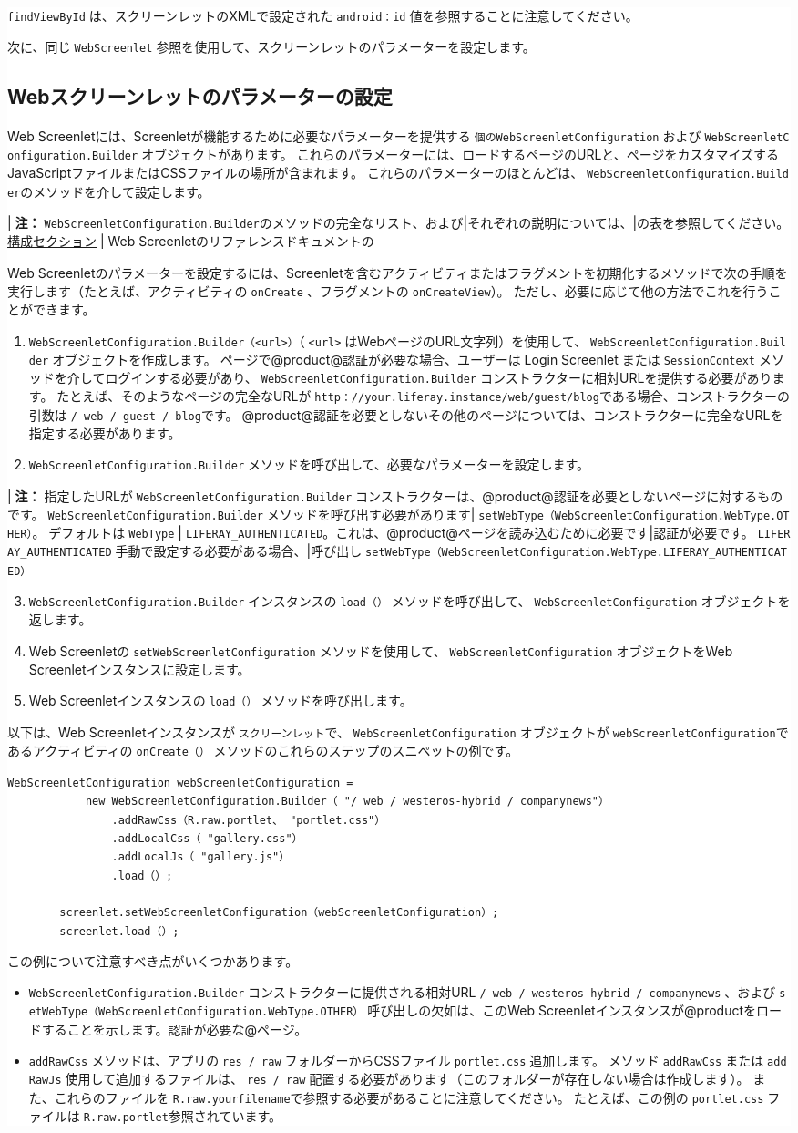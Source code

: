   `findViewById` は、スクリーンレットのXMLで設定された `android：id` 値を参照することに注意してください。</ol> 

次に、同じ `WebScreenlet` 参照を使用して、スクリーンレットのパラメーターを設定します。



## Webスクリーンレットのパラメーターの設定

Web Screenletには、Screenletが機能するために必要なパラメーターを提供する `個のWebScreenletConfiguration` および `WebScreenletConfiguration.Builder` オブジェクトがあります。 これらのパラメーターには、ロードするページのURLと、ページをカスタマイズするJavaScriptファイルまたはCSSファイルの場所が含まれます。 これらのパラメーターのほとんどは、 `WebScreenletConfiguration.Builder`のメソッドを介して設定します。

| **注：** `WebScreenletConfiguration.Builder`のメソッドの完全なリスト、および|それぞれの説明については、|の表を参照してください。 [構成セクション](/docs/7-1/reference/-/knowledge_base/r/web-screenlet-for-android#configuration) | Web Screenletのリファレンスドキュメントの

Web Screenletのパラメーターを設定するには、Screenletを含むアクティビティまたはフラグメントを初期化するメソッドで次の手順を実行します（たとえば、アクティビティの `onCreate` 、フラグメントの `onCreateView`）。 ただし、必要に応じて他の方法でこれを行うことができます。

1.  `WebScreenletConfiguration.Builder（<url>）`（ `<url>` はWebページのURL文字列）を使用して、 `WebScreenletConfiguration.Builder` オブジェクトを作成します。 ページで@product@認証が必要な場合、ユーザーは [Login Screenlet](/docs/7-1/reference/-/knowledge_base/r/loginscreenlet-for-android) または `SessionContext` メソッドを介してログインする必要があり、 `WebScreenletConfiguration.Builder` コンストラクターに相対URLを提供する必要があります。 たとえば、そのようなページの完全なURLが `http：//your.liferay.instance/web/guest/blog`である場合、コンストラクターの引数は `/ web / guest / blog`です。 @product@認証を必要としないその他のページについては、コンストラクターに完全なURLを指定する必要があります。

2.  `WebScreenletConfiguration.Builder` メソッドを呼び出して、必要なパラメーターを設定します。
   
   | **注：** 指定したURLが `WebScreenletConfiguration.Builder` コンストラクターは、@product@認証を必要としないページに対するものです。 `WebScreenletConfiguration.Builder` メソッドを呼び出す必要があります| `setWebType（WebScreenletConfiguration.WebType.OTHER）`。 デフォルトは `WebType` | `LIFERAY_AUTHENTICATED`。これは、@product@ページを読み込むために必要です|認証が必要です。 `LIFERAY_AUTHENTICATED` 手動で設定する必要がある場合、|呼び出し `setWebType（WebScreenletConfiguration.WebType.LIFERAY_AUTHENTICATED）`

3.  `WebScreenletConfiguration.Builder` インスタンスの `load（）` メソッドを呼び出して、 `WebScreenletConfiguration` オブジェクトを返します。

4.  Web Screenletの `setWebScreenletConfiguration` メソッドを使用して、 `WebScreenletConfiguration` オブジェクトをWeb Screenletインスタンスに設定します。

5.  Web Screenletインスタンスの `load（）` メソッドを呼び出します。

以下は、Web Screenletインスタンスが `スクリーンレット`で、 `WebScreenletConfiguration` オブジェクトが `webScreenletConfiguration`であるアクティビティの `onCreate（）` メソッドのこれらのステップのスニペットの例です。

    WebScreenletConfiguration webScreenletConfiguration =
                new WebScreenletConfiguration.Builder（ "/ web / westeros-hybrid / companynews"）
                    .addRawCss（R.raw.portlet、 "portlet.css"）
                    .addLocalCss（ "gallery.css"）
                    .addLocalJs（ "gallery.js"）
                    .load（）;
    
            screenlet.setWebScreenletConfiguration（webScreenletConfiguration）;
            screenlet.load（）;
    

この例について注意すべき点がいくつかあります。

  - `WebScreenletConfiguration.Builder` コンストラクターに提供される相対URL `/ web / westeros-hybrid / companynews` 、および `setWebType（WebScreenletConfiguration.WebType.OTHER）` 呼び出しの欠如は、このWeb Screenletインスタンスが@productをロードすることを示します。認証が必要な@ページ。

  - `addRawCss` メソッドは、アプリの `res / raw` フォルダーからCSSファイル `portlet.css` 追加します。 メソッド `addRawCss` または `addRawJs` 使用して追加するファイルは、 `res / raw` 配置する必要があります（このフォルダーが存在しない場合は作成します）。 また、これらのファイルを `R.raw.yourfilename`で参照する必要があることに注意してください。 たとえば、この例の `portlet.css` ファイルは `R.raw.portlet`参照されています。
